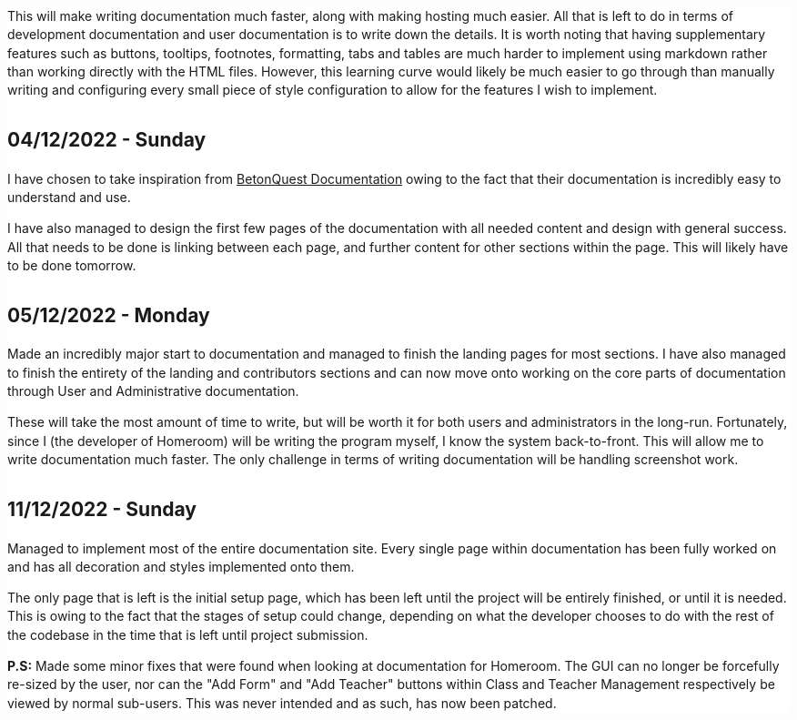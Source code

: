This will make writing documentation much faster, along with making hosting much easier. All that is left to do in terms of development documentation and user documentation is to write down the details. It is worth noting that having supplementary features such as buttons, tooltips, footnotes, formatting, tabs and tables are much harder to implement using markdown rather than working directly with the HTML files. However, this learning curve would likely be much easier to go through than manually writing and configuring every small piece of style configuration to allow for the features I wish to implement.

## 04/12/2022 - Sunday
I have chosen to take inspiration from [BetonQuest Documentation](https://docs.betonquest.org/RELEASE/) owing to the fact that their documentation is incredibly easy to understand and use. 

I have also managed to design the first few pages of the documentation with all needed content and design with general success. All that needs to be done is linking between each page, and further content for other sections within the page. This will likely have to be done tomorrow.

## 05/12/2022 - Monday
Made an incredibly major start to documentation and managed to finish the landing pages for most sections. I have also managed to finish the entirety of the landing and contributors sections and can now move onto working on the core parts of documentation through User and Administrative documentation.

These will take the most amount of time to write, but will be worth it for both users and administrators in the long-run. Fortunately, since I (the developer of Homeroom) will be writing the program myself, I know the system back-to-front. This will allow me to write documentation much faster. The only challenge in terms of writing documentation will be handling screenshot work.

## 11/12/2022 - Sunday
Managed to implement most of the entire documentation site. Every single page within documentation has been fully worked on and has all decoration and styles implemented onto them.

The only page that is left is the initial setup page, which has been left until the project will be entirely finished, or until it is needed. This is owing to the fact that the stages of setup could change, depending on what the developer chooses to do with the rest of the codebase in the time that is left until project submission.

**P.S:** Made some minor fixes that were found when looking at documentation for Homeroom. The GUI can no longer be forcefully re-sized by the user, nor can the "Add Form" and "Add Teacher" buttons within Class and Teacher Management respectively be viewed by normal sub-users. This was never intended and as such, has now been patched.  